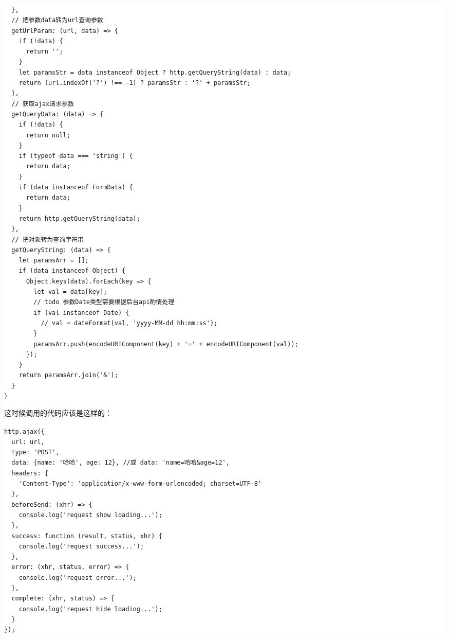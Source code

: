 ```
  },
  // 把参数data转为url查询参数
  getUrlParam: (url, data) => {
    if (!data) {
      return '';
    }
    let paramsStr = data instanceof Object ? http.getQueryString(data) : data;
    return (url.indexOf('?') !== -1) ? paramsStr : '?' + paramsStr;
  },
  // 获取ajax请求参数
  getQueryData: (data) => {
    if (!data) {
      return null;
    }
    if (typeof data === 'string') {
      return data;
    }
    if (data instanceof FormData) {
      return data;
    }
    return http.getQueryString(data);
  },
  // 把对象转为查询字符串
  getQueryString: (data) => {
    let paramsArr = [];
    if (data instanceof Object) {
      Object.keys(data).forEach(key => {
        let val = data[key];
        // todo 参数Date类型需要根据后台api酌情处理
        if (val instanceof Date) {
          // val = dateFormat(val, 'yyyy-MM-dd hh:mm:ss');
        }
        paramsArr.push(encodeURIComponent(key) + '=' + encodeURIComponent(val));
      });
    }
    return paramsArr.join('&');
  }
}
```

这时候调用的代码应该是这样的：

```
http.ajax({
  url: url,
  type: 'POST',
  data: {name: '哈哈', age: 12}, //或 data: 'name=哈哈&age=12',
  headers: {
    'Content-Type': 'application/x-www-form-urlencoded; charset=UTF-8'
  },
  beforeSend: (xhr) => {
    console.log('request show loading...');
  },
  success: function (result, status, xhr) {
    console.log('request success...');
  },
  error: (xhr, status, error) => {
    console.log('request error...');
  },
  complete: (xhr, status) => {
    console.log('request hide loading...');
  }
});
```


[retryCountHeaderKey]: `${retryCountHeaderValue}`,